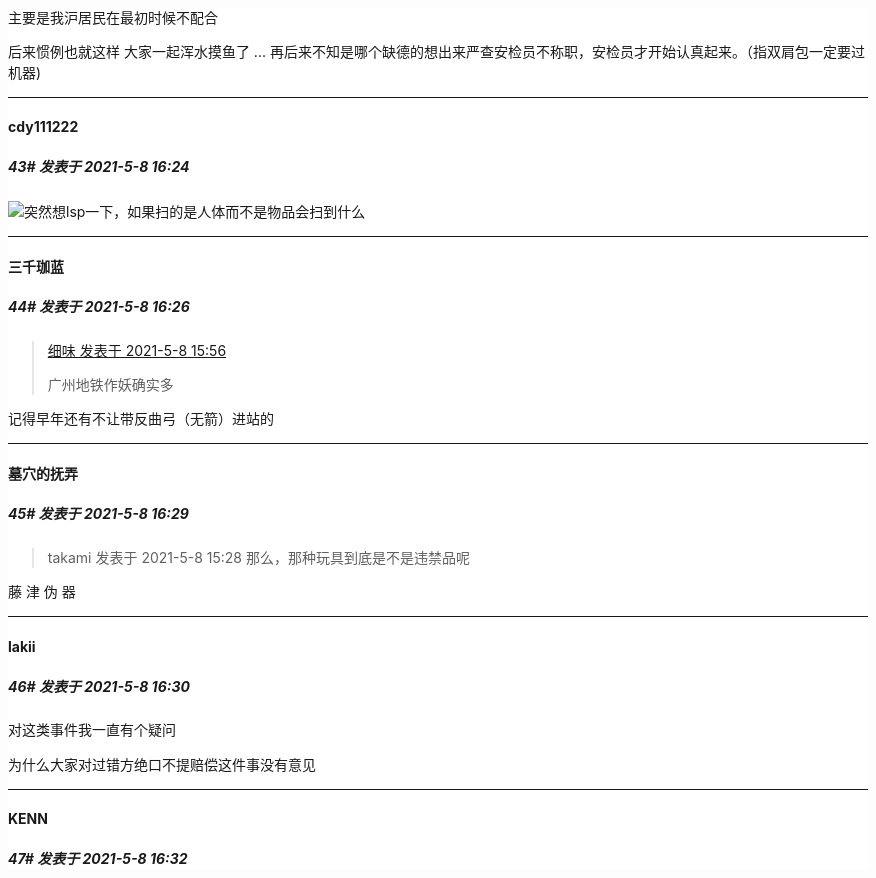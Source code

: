 主要是我沪居民在最初时候不配合


后来惯例也就这样 大家一起浑水摸鱼了 ...</blockquote>
再后来不知是哪个缺德的想出来严查安检员不称职，安检员才开始认真起来。（指双肩包一定要过机器)


*****

####  cdy111222  
##### 43#       发表于 2021-5-8 16:24


<img src="https://static.saraba1st.com/image/smiley/face2017/152.png" referrerpolicy="no-referrer">突然想lsp一下，如果扫的是人体而不是物品会扫到什么


*****

####  三千珈蓝  
##### 44#       发表于 2021-5-8 16:26


<blockquote><a href="httphttps://bbs.saraba1st.com/2b/forum.php?mod=redirect&amp;goto=findpost&amp;pid=51181877&amp;ptid=2002971" target="_blank">细味 发表于 2021-5-8 15:56</a>

广州地铁作妖确实多</blockquote>
记得早年还有不让带反曲弓（无箭）进站的


*****

####  墓穴的抚弄  
##### 45#       发表于 2021-5-8 16:29


<blockquote>takami 发表于 2021-5-8 15:28
那么，那种玩具到底是不是违禁品呢


</blockquote>
藤 津 伪 器


*****

####  lakii  
##### 46#       发表于 2021-5-8 16:30


对这类事件我一直有个疑问

为什么大家对过错方绝口不提赔偿这件事没有意见


*****

####  KENN  
##### 47#       发表于 2021-5-8 16:32
